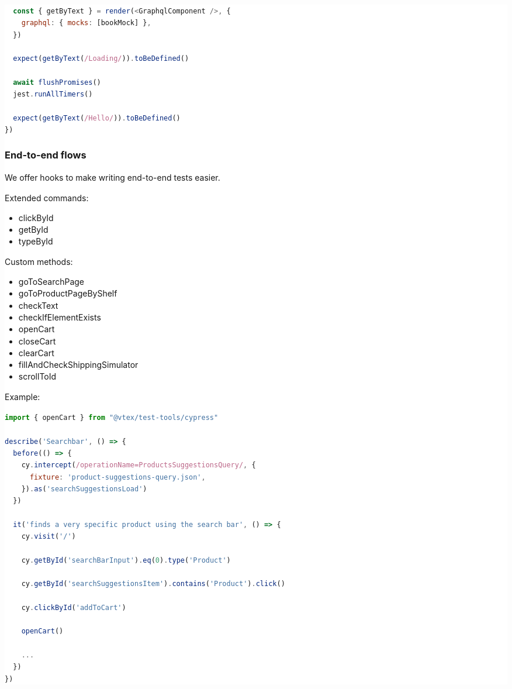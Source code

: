 ```js
  const { getByText } = render(<GraphqlComponent />, {
    graphql: { mocks: [bookMock] },
  })

  expect(getByText(/Loading/)).toBeDefined()

  await flushPromises()
  jest.runAllTimers()

  expect(getByText(/Hello/)).toBeDefined()
})
```

### End-to-end flows

We offer hooks to make writing end-to-end tests easier.

Extended commands:

- clickById
- getById
- typeById

Custom methods:

- goToSearchPage
- goToProductPageByShelf
- checkText
- checkIfElementExists
- openCart
- closeCart
- clearCart
- fillAndCheckShippingSimulator
- scrollToId

Example:

```js
import { openCart } from "@vtex/test-tools/cypress"

describe('Searchbar', () => {
  before(() => {
    cy.intercept(/operationName=ProductsSuggestionsQuery/, {
      fixture: 'product-suggestions-query.json',
    }).as('searchSuggestionsLoad')
  })

  it('finds a very specific product using the search bar', () => {
    cy.visit('/')

    cy.getById('searchBarInput').eq(0).type('Product')

    cy.getById('searchSuggestionsItem').contains('Product').click()

    cy.clickById('addToCart')

    openCart()

    ...
  })
})
```
